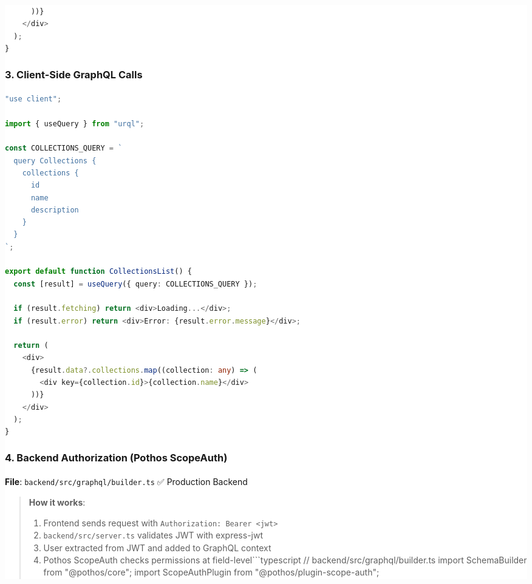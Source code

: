 ```typescript
      ))}
    </div>
  );
}
```

### 3. Client-Side GraphQL Calls

```typescript
"use client";

import { useQuery } from "urql";

const COLLECTIONS_QUERY = `
  query Collections {
    collections {
      id
      name
      description
    }
  }
`;

export default function CollectionsList() {
  const [result] = useQuery({ query: COLLECTIONS_QUERY });

  if (result.fetching) return <div>Loading...</div>;
  if (result.error) return <div>Error: {result.error.message}</div>;

  return (
    <div>
      {result.data?.collections.map((collection: any) => (
        <div key={collection.id}>{collection.name}</div>
      ))}
    </div>
  );
}
```

### 4. Backend Authorization (Pothos ScopeAuth)

**File**: `backend/src/graphql/builder.ts` ✅ Production Backend

> **How it works**:
> 1. Frontend sends request with `Authorization: Bearer <jwt>`
> 2. `backend/src/server.ts` validates JWT with express-jwt
> 3. User extracted from JWT and added to GraphQL context
> 4. Pothos ScopeAuth checks permissions at field-level```typescript
// backend/src/graphql/builder.ts
import SchemaBuilder from "@pothos/core";
import ScopeAuthPlugin from "@pothos/plugin-scope-auth";
